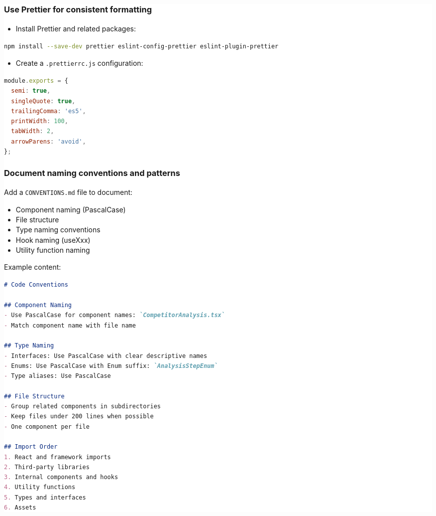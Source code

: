 ```javascript
```

### Use Prettier for consistent formatting
- Install Prettier and related packages:
```bash
npm install --save-dev prettier eslint-config-prettier eslint-plugin-prettier
```
- Create a `.prettierrc.js` configuration:
```javascript
module.exports = {
  semi: true,
  singleQuote: true,
  trailingComma: 'es5',
  printWidth: 100,
  tabWidth: 2,
  arrowParens: 'avoid',
};
```

### Document naming conventions and patterns
Add a `CONVENTIONS.md` file to document:
- Component naming (PascalCase)
- File structure
- Type naming conventions
- Hook naming (useXxx)
- Utility function naming

Example content:
```markdown
# Code Conventions

## Component Naming
- Use PascalCase for component names: `CompetitorAnalysis.tsx`
- Match component name with file name

## Type Naming
- Interfaces: Use PascalCase with clear descriptive names
- Enums: Use PascalCase with Enum suffix: `AnalysisStepEnum`
- Type aliases: Use PascalCase

## File Structure
- Group related components in subdirectories
- Keep files under 200 lines when possible
- One component per file

## Import Order
1. React and framework imports
2. Third-party libraries
3. Internal components and hooks
4. Utility functions
5. Types and interfaces
6. Assets
```
